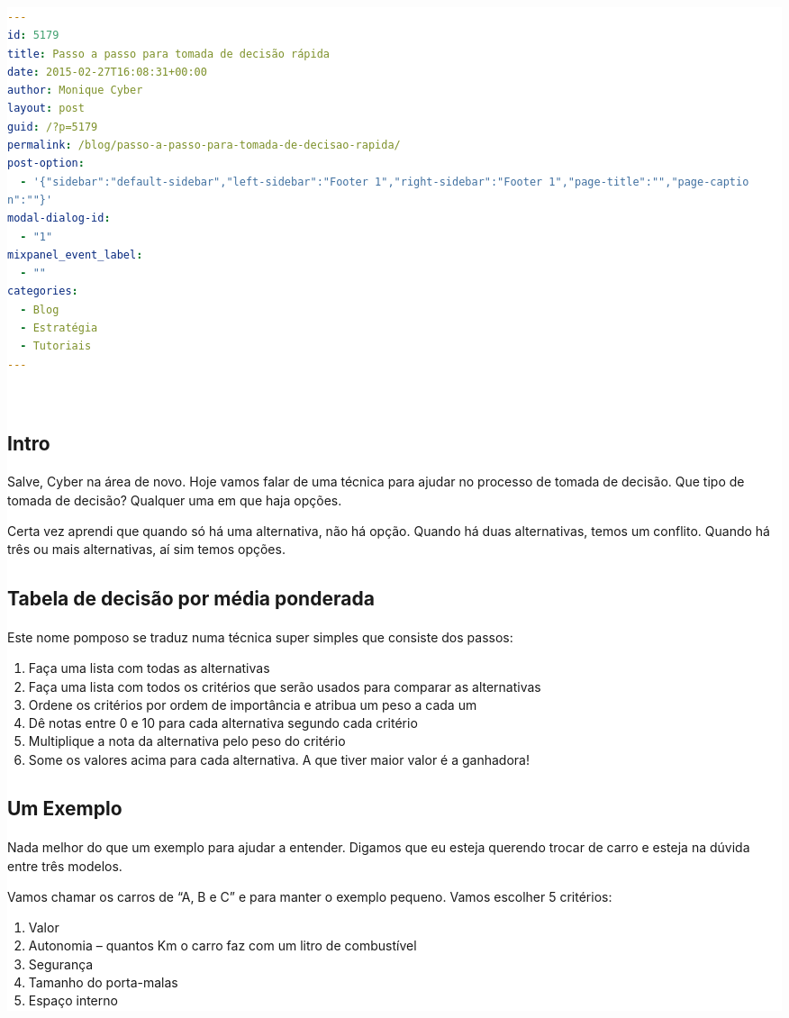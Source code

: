 ```yaml
---
id: 5179
title: Passo a passo para tomada de decisão rápida
date: 2015-02-27T16:08:31+00:00
author: Monique Cyber
layout: post
guid: /?p=5179
permalink: /blog/passo-a-passo-para-tomada-de-decisao-rapida/
post-option:
  - '{"sidebar":"default-sidebar","left-sidebar":"Footer 1","right-sidebar":"Footer 1","page-title":"","page-caption":""}'
modal-dialog-id:
  - "1"
mixpanel_event_label:
  - ""
categories:
  - Blog
  - Estratégia
  - Tutoriais
---
```

&nbsp;

## **Intro**

Salve, Cyber na área de novo. Hoje vamos falar de uma técnica para ajudar no processo de tomada de decisão. Que tipo de tomada de decisão? Qualquer uma em que haja opções.

Certa vez aprendi que quando só há uma alternativa, não há opção. Quando há duas alternativas, temos um conflito. Quando há três ou mais alternativas, aí sim temos opções.

## **Tabela de decisão por média ponderada**

Este nome pomposo se traduz numa técnica super simples que consiste dos passos:

  1. Faça uma lista com todas as alternativas
  2. Faça uma lista com todos os critérios que serão usados para comparar as alternativas
  3. Ordene os critérios por ordem de importância e atribua um peso a cada um
  4. Dê notas entre 0 e 10 para cada alternativa segundo cada critério
  5. Multiplique a nota da alternativa pelo peso do critério
  6. Some os valores acima para cada alternativa. A que tiver maior valor é a ganhadora!

## **Um Exemplo**

Nada melhor do que um exemplo para ajudar a entender. Digamos que eu esteja querendo trocar de carro e esteja na dúvida entre três modelos.

Vamos chamar os carros de &#8220;A, B e C&#8221; e para manter o exemplo pequeno. Vamos escolher 5 critérios:

  1. Valor
  2. Autonomia &#8211; quantos Km o carro faz com um litro de combustível
  3. Segurança
  4. Tamanho do porta-malas
  5. Espaço interno
